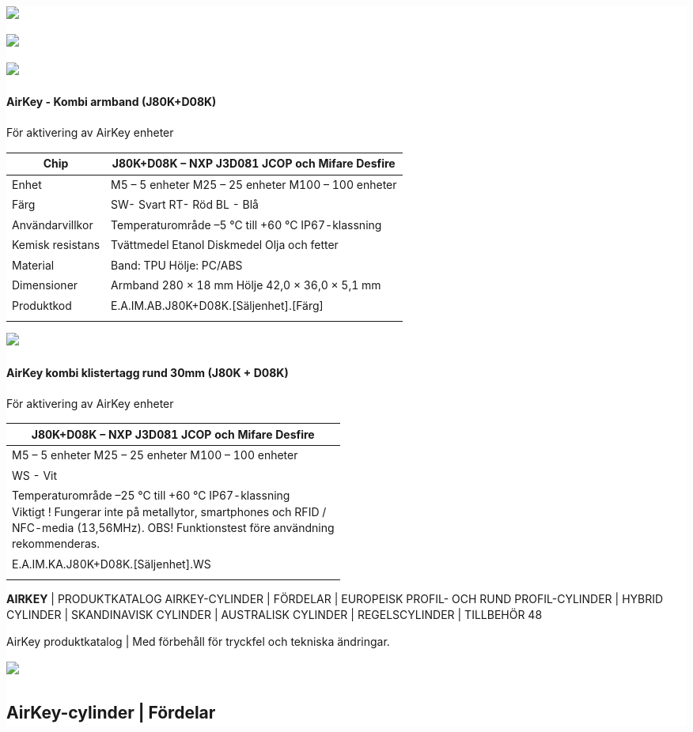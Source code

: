 ![](_page_48_Picture_0.jpeg)

![](_page_48_Picture_1.jpeg)

![](_page_48_Picture_2.jpeg)

#### **AirKey - Kombi armband (J80K+D08K)**

För aktivering av AirKey enheter

| Chip             | J80K+D08K – NXP J3D081 JCOP och Mifare Desfire         |
|------------------|--------------------------------------------------------|
| Enhet            | M5 – 5 enheter   M25 – 25 enheter   M100 – 100 enheter |
| Färg             | SW- Svart   RT- Röd   BL - Blå                         |
| Användarvillkor  | Temperaturområde –5 °C till +60 °C   IP67-klassning    |
| Kemisk resistans | Tvättmedel   Etanol   Diskmedel   Olja och fetter      |
| Material         | Band: TPU   Hölje: PC/ABS                              |
| Dimensioner      | Armband 280 × 18 mm   Hölje 42,0 × 36,0 × 5,1 mm       |
| Produktkod       | E.A.IM.AB.J80K+D08K.[Säljenhet].[Färg]                 |
|                  |                                                        |

![](_page_48_Picture_6.jpeg)

#### **AirKey kombi klistertagg rund 30mm (J80K + D08K)**

För aktivering av AirKey enheter

| J80K+D08K – NXP J3D081 JCOP och Mifare Desfire                                                                                                                                                        |
|-------------------------------------------------------------------------------------------------------------------------------------------------------------------------------------------------------|
| M5 – 5 enheter   M25 – 25 enheter   M100 – 100 enheter                                                                                                                                                |
| WS - Vit                                                                                                                                                                                              |
| Temperaturområde –25 °C till +60 °C   IP67-klassning  <br>Viktigt ! Fungerar inte på metallytor, smartphones och RFID /<br>NFC-media (13,56MHz). OBS! Funktionstest före användning<br>rekommenderas. |
| E.A.IM.KA.J80K+D08K.[Säljenhet].WS                                                                                                                                                                    |
|                                                                                                                                                                                                       |

**AIRKEY** | PRODUKTKATALOG AIRKEY-CYLINDER | FÖRDELAR | EUROPEISK PROFIL- OCH RUND PROFIL-CYLINDER | HYBRID CYLINDER | SKANDINAVISK CYLINDER | AUSTRALISK CYLINDER | REGELSCYLINDER | TILLBEHÖR 48

AirKey produktkatalog | Med förbehåll för tryckfel och tekniska ändringar.

![](_page_50_Picture_0.jpeg)

## **AirKey-cylinder** | Fördelar
